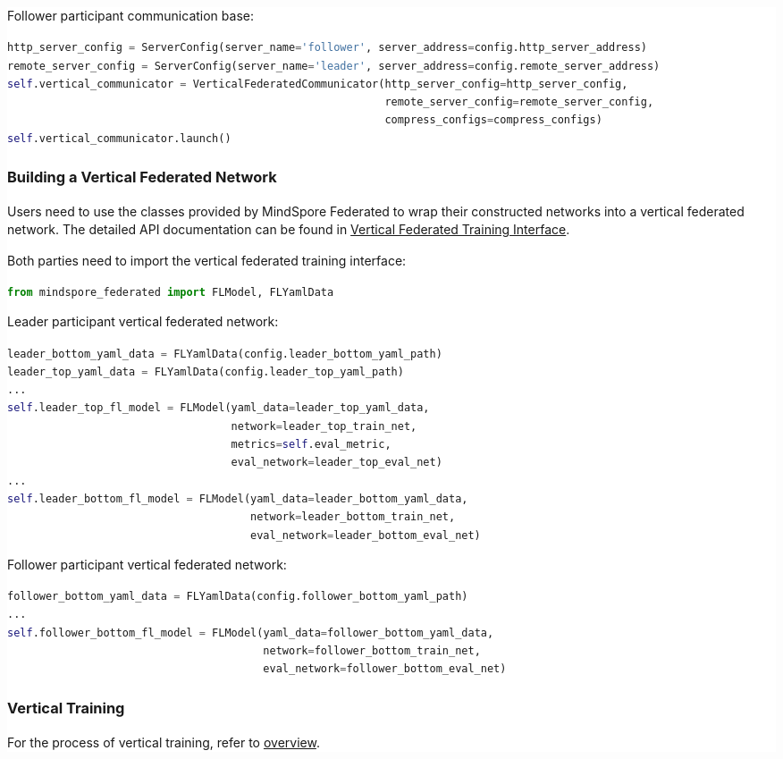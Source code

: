 Follower participant communication base:

```python
http_server_config = ServerConfig(server_name='follower', server_address=config.http_server_address)
remote_server_config = ServerConfig(server_name='leader', server_address=config.remote_server_address)
self.vertical_communicator = VerticalFederatedCommunicator(http_server_config=http_server_config,
                                                           remote_server_config=remote_server_config,
                                                           compress_configs=compress_configs)
self.vertical_communicator.launch()
```

### Building a Vertical Federated Network

Users need to use the classes provided by MindSpore Federated to wrap their constructed networks into a vertical federated network. The detailed API documentation can be found in [Vertical Federated Training Interface](https://gitee.com/mindspore/federated/blob/master/docs/api/api_python_en/vertical/vertical_federated_FLModel.rst).

Both parties need to import the vertical federated training interface:

```python
from mindspore_federated import FLModel, FLYamlData
```

Leader participant vertical federated network:

```python
leader_bottom_yaml_data = FLYamlData(config.leader_bottom_yaml_path)
leader_top_yaml_data = FLYamlData(config.leader_top_yaml_path)
...
self.leader_top_fl_model = FLModel(yaml_data=leader_top_yaml_data,
                                   network=leader_top_train_net,
                                   metrics=self.eval_metric,
                                   eval_network=leader_top_eval_net)
...
self.leader_bottom_fl_model = FLModel(yaml_data=leader_bottom_yaml_data,
                                      network=leader_bottom_train_net,
                                      eval_network=leader_bottom_eval_net)
```

Follower participant vertical federated network:

```python
follower_bottom_yaml_data = FLYamlData(config.follower_bottom_yaml_path)
...
self.follower_bottom_fl_model = FLModel(yaml_data=follower_bottom_yaml_data,
                                        network=follower_bottom_train_net,
                                        eval_network=follower_bottom_eval_net)
```

### Vertical Training

For the process of vertical training, refer to [overview](#overview).
